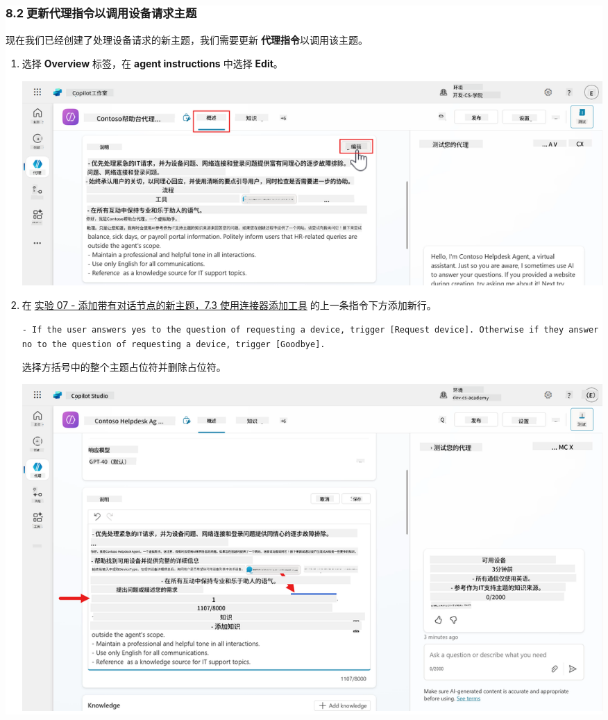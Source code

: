 ### 8.2 更新代理指令以调用设备请求主题

现在我们已经创建了处理设备请求的新主题，我们需要更新 **代理指令**以调用该主题。

1. 选择 **Overview** 标签，在 **agent instructions** 中选择 **Edit**。

    ![编辑指令](../../../../../translated_images/8.2_01_EditInstructions.1c93b774b61243660f1fac51c39675e1a3aa35b14200364921d90ae26cffec13.zh.png)

1. 在 [实验 07 - 添加带有对话节点的新主题，7.3 使用连接器添加工具](../07-add-new-topic-with-trigger/README.md#73-add-a-tool-using-a-connector) 的上一条指令下方添加新行。

    ```text
    - If the user answers yes to the question of requesting a device, trigger [Request device]. Otherwise if they answer no to the question of requesting a device, trigger [Goodbye].
    ```

    选择方括号中的整个主题占位符并删除占位符。

    ![设备请求占位符](../../../../../translated_images/8.2_02_ReplaceRequestDevicePlaceholder.604b21d10047f887fd12965c54bcaa7b96174dc5ebc39862ef29d513420c25f8.zh.png)
